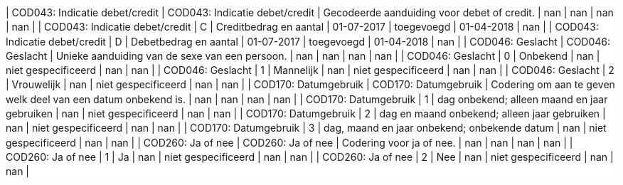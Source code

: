 | COD043: Indicatie debet/credit       | COD043: Indicatie debet/credit       | Gecodeerde aanduiding voor debet of credit.                                                                                                                                                                                                                            | nan            | nan                 | nan            |              nan |
| COD043: Indicatie debet/credit       | C                                    | Creditbedrag en aantal                                                                                                                                                                                                                                                 | 01-07-2017     | toegevoegd          | 01-04-2018     |              nan |
| COD043: Indicatie debet/credit       | D                                    | Debetbedrag en aantal                                                                                                                                                                                                                                                  | 01-07-2017     | toegevoegd          | 01-04-2018     |              nan |
| COD046: Geslacht                     | COD046: Geslacht                     | Unieke aanduiding van de sexe van een persoon.                                                                                                                                                                                                                         | nan            | nan                 | nan            |              nan |
| COD046: Geslacht                     | 0                                    | Onbekend                                                                                                                                                                                                                                                               | nan            | niet gespecificeerd | nan            |              nan |
| COD046: Geslacht                     | 1                                    | Mannelijk                                                                                                                                                                                                                                                              | nan            | niet gespecificeerd | nan            |              nan |
| COD046: Geslacht                     | 2                                    | Vrouwelijk                                                                                                                                                                                                                                                             | nan            | niet gespecificeerd | nan            |              nan |
| COD170: Datumgebruik                 | COD170: Datumgebruik                 | Codering om aan te geven welk deel van een datum onbekend is.                                                                                                                                                                                                          | nan            | nan                 | nan            |              nan |
| COD170: Datumgebruik                 | 1                                    | dag onbekend; alleen maand en jaar gebruiken                                                                                                                                                                                                                           | nan            | niet gespecificeerd | nan            |              nan |
| COD170: Datumgebruik                 | 2                                    | dag en maand onbekend; alleen jaar gebruiken                                                                                                                                                                                                                           | nan            | niet gespecificeerd | nan            |              nan |
| COD170: Datumgebruik                 | 3                                    | dag, maand en jaar onbekend; onbekende datum                                                                                                                                                                                                                           | nan            | niet gespecificeerd | nan            |              nan |
| COD260: Ja of nee                    | COD260: Ja of nee                    | Codering voor ja of nee.                                                                                                                                                                                                                                               | nan            | nan                 | nan            |              nan |
| COD260: Ja of nee                    | 1                                    | Ja                                                                                                                                                                                                                                                                     | nan            | niet gespecificeerd | nan            |              nan |
| COD260: Ja of nee                    | 2                                    | Nee                                                                                                                                                                                                                                                                    | nan            | niet gespecificeerd | nan            |              nan |